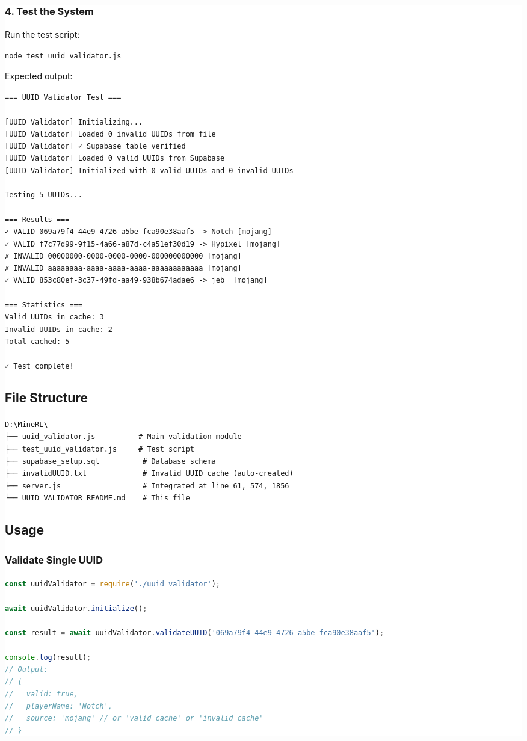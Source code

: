 ### 4. Test the System

Run the test script:

```bash
node test_uuid_validator.js
```

Expected output:
```
=== UUID Validator Test ===

[UUID Validator] Initializing...
[UUID Validator] Loaded 0 invalid UUIDs from file
[UUID Validator] ✓ Supabase table verified
[UUID Validator] Loaded 0 valid UUIDs from Supabase
[UUID Validator] Initialized with 0 valid UUIDs and 0 invalid UUIDs

Testing 5 UUIDs...

=== Results ===
✓ VALID 069a79f4-44e9-4726-a5be-fca90e38aaf5 -> Notch [mojang]
✓ VALID f7c77d99-9f15-4a66-a87d-c4a51ef30d19 -> Hypixel [mojang]
✗ INVALID 00000000-0000-0000-0000-000000000000 [mojang]
✗ INVALID aaaaaaaa-aaaa-aaaa-aaaa-aaaaaaaaaaaa [mojang]
✓ VALID 853c80ef-3c37-49fd-aa49-938b674adae6 -> jeb_ [mojang]

=== Statistics ===
Valid UUIDs in cache: 3
Invalid UUIDs in cache: 2
Total cached: 5

✓ Test complete!
```

## File Structure

```
D:\MineRL\
├── uuid_validator.js          # Main validation module
├── test_uuid_validator.js     # Test script
├── supabase_setup.sql          # Database schema
├── invalidUUID.txt             # Invalid UUID cache (auto-created)
├── server.js                   # Integrated at line 61, 574, 1856
└── UUID_VALIDATOR_README.md    # This file
```

## Usage

### Validate Single UUID

```javascript
const uuidValidator = require('./uuid_validator');

await uuidValidator.initialize();

const result = await uuidValidator.validateUUID('069a79f4-44e9-4726-a5be-fca90e38aaf5');

console.log(result);
// Output:
// {
//   valid: true,
//   playerName: 'Notch',
//   source: 'mojang' // or 'valid_cache' or 'invalid_cache'
// }
```